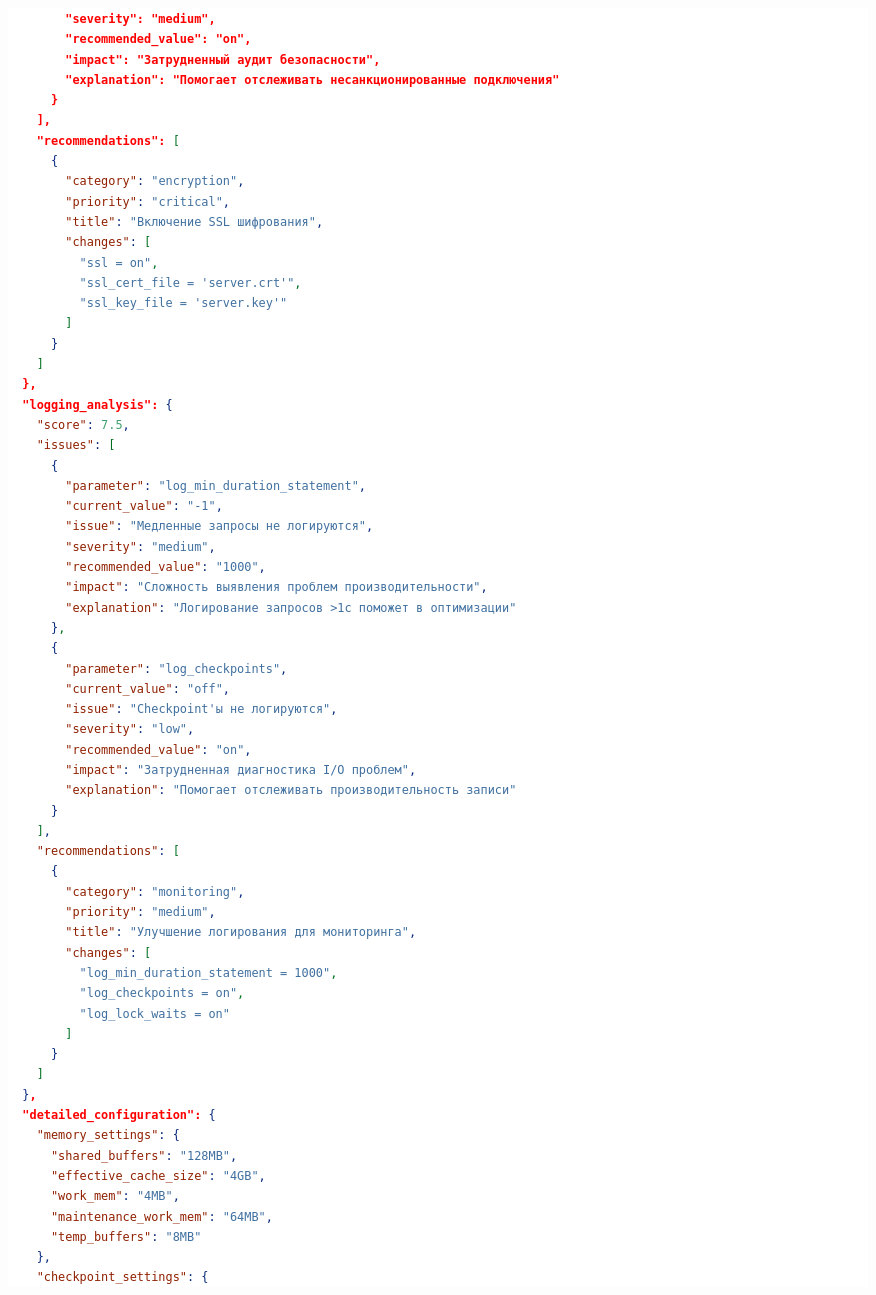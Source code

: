 ```json
        "severity": "medium",
        "recommended_value": "on",
        "impact": "Затрудненный аудит безопасности",
        "explanation": "Помогает отслеживать несанкционированные подключения"
      }
    ],
    "recommendations": [
      {
        "category": "encryption",
        "priority": "critical",
        "title": "Включение SSL шифрования",
        "changes": [
          "ssl = on",
          "ssl_cert_file = 'server.crt'",
          "ssl_key_file = 'server.key'"
        ]
      }
    ]
  },
  "logging_analysis": {
    "score": 7.5,
    "issues": [
      {
        "parameter": "log_min_duration_statement",
        "current_value": "-1",
        "issue": "Медленные запросы не логируются",
        "severity": "medium",
        "recommended_value": "1000",
        "impact": "Сложность выявления проблем производительности",
        "explanation": "Логирование запросов >1с поможет в оптимизации"
      },
      {
        "parameter": "log_checkpoints",
        "current_value": "off",
        "issue": "Checkpoint'ы не логируются",
        "severity": "low",
        "recommended_value": "on",
        "impact": "Затрудненная диагностика I/O проблем",
        "explanation": "Помогает отслеживать производительность записи"
      }
    ],
    "recommendations": [
      {
        "category": "monitoring",
        "priority": "medium",
        "title": "Улучшение логирования для мониторинга",
        "changes": [
          "log_min_duration_statement = 1000",
          "log_checkpoints = on",
          "log_lock_waits = on"
        ]
      }
    ]
  },
  "detailed_configuration": {
    "memory_settings": {
      "shared_buffers": "128MB",
      "effective_cache_size": "4GB",
      "work_mem": "4MB",
      "maintenance_work_mem": "64MB",
      "temp_buffers": "8MB"
    },
    "checkpoint_settings": {
```
